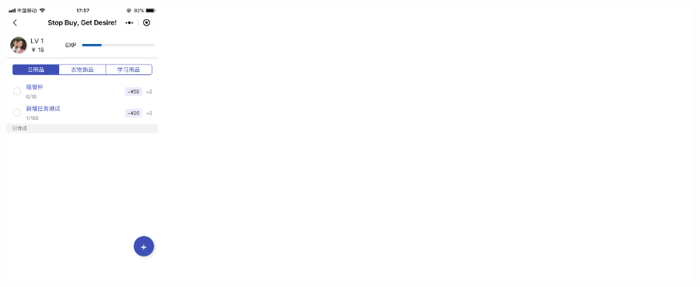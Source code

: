 <img src="设计文档.assets/image-20210421175929579.png" alt="image-20210421175929579" style="zoom:33%;" /> 
